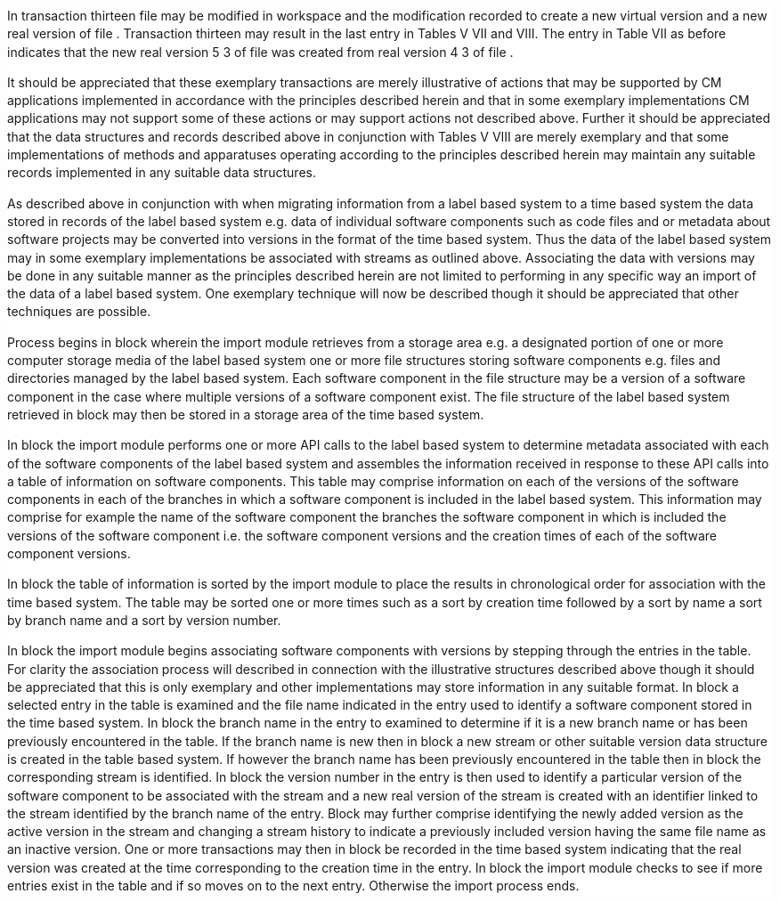 In transaction thirteen file may be modified in workspace and the modification recorded to create a new virtual version and a new real version of file . Transaction thirteen may result in the last entry in Tables V VII and VIII. The entry in Table VII as before indicates that the new real version 5 3 of file was created from real version 4 3 of file .

It should be appreciated that these exemplary transactions are merely illustrative of actions that may be supported by CM applications implemented in accordance with the principles described herein and that in some exemplary implementations CM applications may not support some of these actions or may support actions not described above. Further it should be appreciated that the data structures and records described above in conjunction with Tables V VIII are merely exemplary and that some implementations of methods and apparatuses operating according to the principles described herein may maintain any suitable records implemented in any suitable data structures.

As described above in conjunction with when migrating information from a label based system to a time based system the data stored in records of the label based system e.g. data of individual software components such as code files and or metadata about software projects may be converted into versions in the format of the time based system. Thus the data of the label based system may in some exemplary implementations be associated with streams as outlined above. Associating the data with versions may be done in any suitable manner as the principles described herein are not limited to performing in any specific way an import of the data of a label based system. One exemplary technique will now be described though it should be appreciated that other techniques are possible.

Process begins in block wherein the import module retrieves from a storage area e.g. a designated portion of one or more computer storage media of the label based system one or more file structures storing software components e.g. files and directories managed by the label based system. Each software component in the file structure may be a version of a software component in the case where multiple versions of a software component exist. The file structure of the label based system retrieved in block may then be stored in a storage area of the time based system.

In block the import module performs one or more API calls to the label based system to determine metadata associated with each of the software components of the label based system and assembles the information received in response to these API calls into a table of information on software components. This table may comprise information on each of the versions of the software components in each of the branches in which a software component is included in the label based system. This information may comprise for example the name of the software component the branches the software component in which is included the versions of the software component i.e. the software component versions and the creation times of each of the software component versions.

In block the table of information is sorted by the import module to place the results in chronological order for association with the time based system. The table may be sorted one or more times such as a sort by creation time followed by a sort by name a sort by branch name and a sort by version number.

In block the import module begins associating software components with versions by stepping through the entries in the table. For clarity the association process will described in connection with the illustrative structures described above though it should be appreciated that this is only exemplary and other implementations may store information in any suitable format. In block a selected entry in the table is examined and the file name indicated in the entry used to identify a software component stored in the time based system. In block the branch name in the entry to examined to determine if it is a new branch name or has been previously encountered in the table. If the branch name is new then in block a new stream or other suitable version data structure is created in the table based system. If however the branch name has been previously encountered in the table then in block the corresponding stream is identified. In block the version number in the entry is then used to identify a particular version of the software component to be associated with the stream and a new real version of the stream is created with an identifier linked to the stream identified by the branch name of the entry. Block may further comprise identifying the newly added version as the active version in the stream and changing a stream history to indicate a previously included version having the same file name as an inactive version. One or more transactions may then in block be recorded in the time based system indicating that the real version was created at the time corresponding to the creation time in the entry. In block the import module checks to see if more entries exist in the table and if so moves on to the next entry. Otherwise the import process ends.
